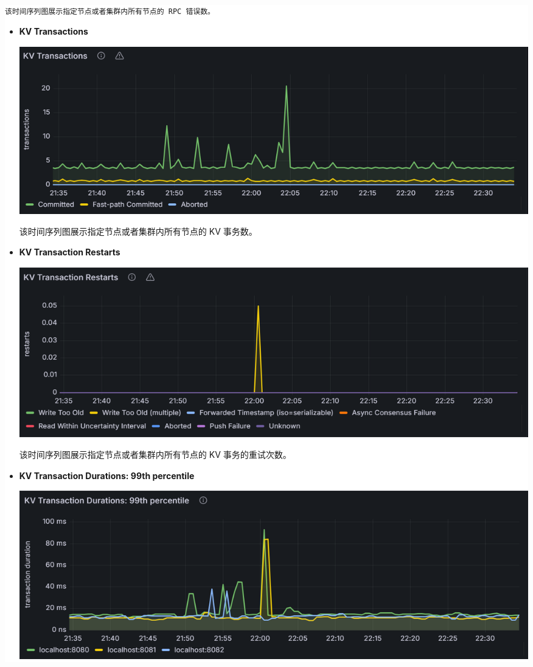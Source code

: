     该时间序列图展示指定节点或者集群内所有节点的 RPC 错误数。

- **KV Transactions**

    ![](../../static/db-operation/AMqFb6DLaoFNIMxaVjhcY1FynkX.png)

    该时间序列图展示指定节点或者集群内所有节点的 KV 事务数。

- **KV Transaction Restarts**

    ![](../../static/db-operation/K92ibNmHroANmgxzIo3c7OSenId.png)

    该时间序列图展示指定节点或者集群内所有节点的 KV 事务的重试次数。

- **KV Transaction Durations: 99th percentile**

    ![](../../static/db-operation/G5gMbXAjyoKaFmxmyeRc4iAYnoc.png)
